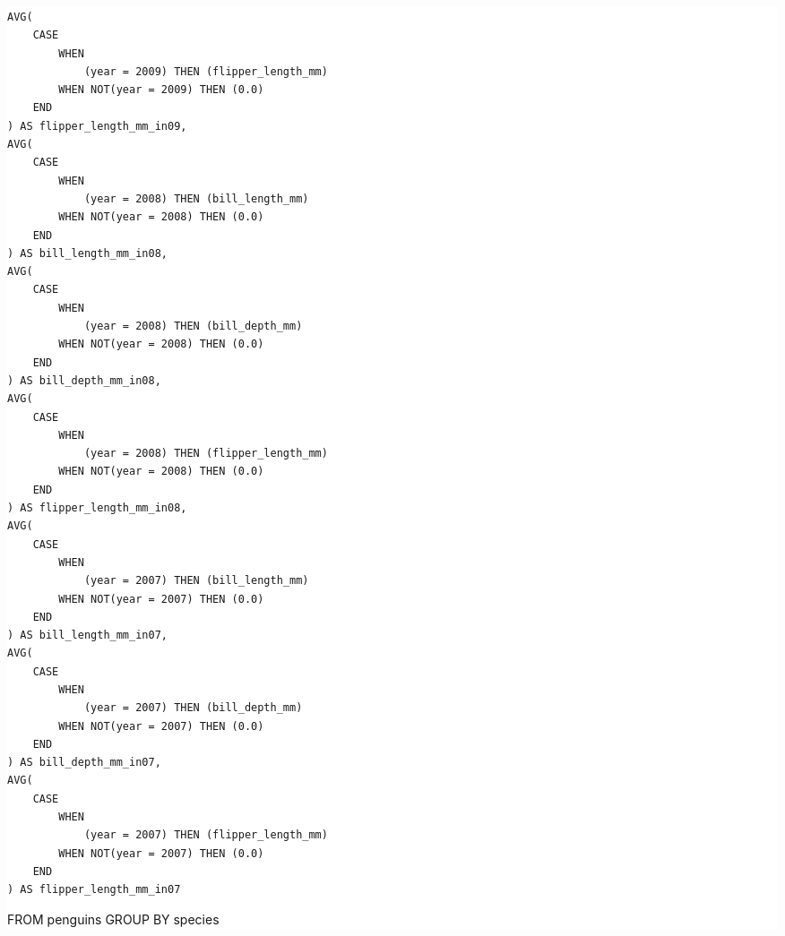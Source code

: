     AVG(
        CASE
            WHEN
                (year = 2009) THEN (flipper_length_mm)
            WHEN NOT(year = 2009) THEN (0.0)
        END
    ) AS flipper_length_mm_in09,
    AVG(
        CASE
            WHEN
                (year = 2008) THEN (bill_length_mm)
            WHEN NOT(year = 2008) THEN (0.0)
        END
    ) AS bill_length_mm_in08,
    AVG(
        CASE
            WHEN
                (year = 2008) THEN (bill_depth_mm)
            WHEN NOT(year = 2008) THEN (0.0)
        END
    ) AS bill_depth_mm_in08,
    AVG(
        CASE
            WHEN
                (year = 2008) THEN (flipper_length_mm)
            WHEN NOT(year = 2008) THEN (0.0)
        END
    ) AS flipper_length_mm_in08,
    AVG(
        CASE
            WHEN
                (year = 2007) THEN (bill_length_mm)
            WHEN NOT(year = 2007) THEN (0.0)
        END
    ) AS bill_length_mm_in07,
    AVG(
        CASE
            WHEN
                (year = 2007) THEN (bill_depth_mm)
            WHEN NOT(year = 2007) THEN (0.0)
        END
    ) AS bill_depth_mm_in07,
    AVG(
        CASE
            WHEN
                (year = 2007) THEN (flipper_length_mm)
            WHEN NOT(year = 2007) THEN (0.0)
        END
    ) AS flipper_length_mm_in07
FROM penguins
GROUP BY species
</code></pre>
